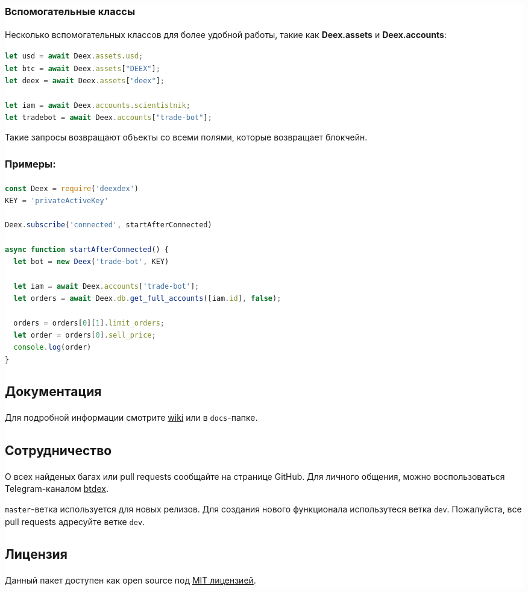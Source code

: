 ### Вспомогательные классы
Несколько вспомогательных классов для более удобной работы, такие как __Deex.assets__ и __Deex.accounts__:
```js
let usd = await Deex.assets.usd;
let btc = await Deex.assets["DEEX"];
let deex = await Deex.assets["deex"];

let iam = await Deex.accounts.scientistnik;
let tradebot = await Deex.accounts["trade-bot"];
```
Такие запросы возвращают объекты со всеми полями, которые возвращает блокчейн.

### Примеры:

```js
const Deex = require('deexdex')
KEY = 'privateActiveKey'

Deex.subscribe('connected', startAfterConnected)

async function startAfterConnected() {
  let bot = new Deex('trade-bot', KEY)

  let iam = await Deex.accounts['trade-bot'];
  let orders = await Deex.db.get_full_accounts([iam.id], false);
  
  orders = orders[0][1].limit_orders;
  let order = orders[0].sell_price;
  console.log(order)
}
```
## Документация
Для подробной информации смотрите [wiki](https://scientistnik.github.io/deexdex) или в `docs`-папке.

## Сотрудничество

О всех найденых багах или pull requests сообщайте на странице GitHub. Для личного общения, можно воспользоваться Telegram-каналом [btdex](https://t.me/deexdex).

`master`-ветка используется для новых релизов. Для создания нового функционала использутеся ветка `dev`. Пожалуйста, все pull requests адресуйте ветке `dev`.

## Лицензия

Данный пакет доступен как open source под [MIT лицензией](http://opensource.org/licenses/MIT).
